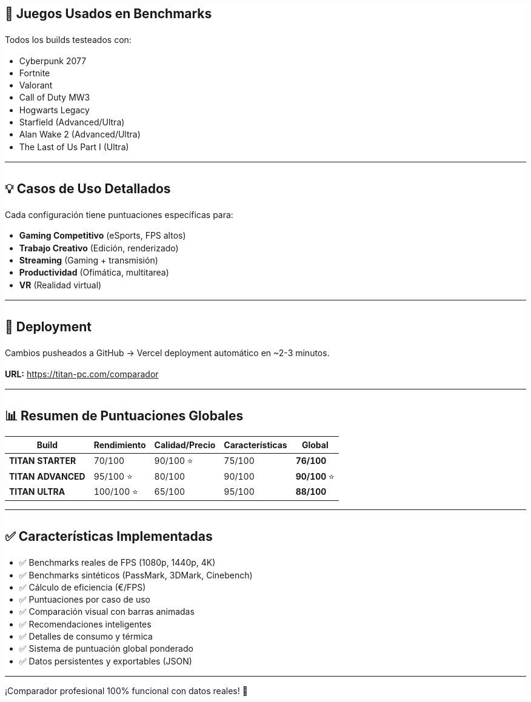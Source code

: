 ## 🔬 Juegos Usados en Benchmarks

Todos los builds testeados con:
- Cyberpunk 2077
- Fortnite
- Valorant
- Call of Duty MW3
- Hogwarts Legacy
- Starfield (Advanced/Ultra)
- Alan Wake 2 (Advanced/Ultra)
- The Last of Us Part I (Ultra)

---

## 💡 Casos de Uso Detallados

Cada configuración tiene puntuaciones específicas para:
- **Gaming Competitivo** (eSports, FPS altos)
- **Trabajo Creativo** (Edición, renderizado)
- **Streaming** (Gaming + transmisión)
- **Productividad** (Ofimática, multitarea)
- **VR** (Realidad virtual)

---

## 🚀 Deployment

Cambios pusheados a GitHub → Vercel deployment automático en ~2-3 minutos.

**URL:** https://titan-pc.com/comparador

---

## 📊 Resumen de Puntuaciones Globales

| Build | Rendimiento | Calidad/Precio | Características | **Global** |
|-------|------------|----------------|----------------|-----------|
| **TITAN STARTER** | 70/100 | 90/100 ⭐ | 75/100 | **76/100** |
| **TITAN ADVANCED** | 95/100 ⭐ | 80/100 | 90/100 | **90/100** ⭐ |
| **TITAN ULTRA** | 100/100 ⭐ | 65/100 | 95/100 | **88/100** |

---

## ✅ Características Implementadas

- ✅ Benchmarks reales de FPS (1080p, 1440p, 4K)
- ✅ Benchmarks sintéticos (PassMark, 3DMark, Cinebench)
- ✅ Cálculo de eficiencia (€/FPS)
- ✅ Puntuaciones por caso de uso
- ✅ Comparación visual con barras animadas
- ✅ Recomendaciones inteligentes
- ✅ Detalles de consumo y térmica
- ✅ Sistema de puntuación global ponderado
- ✅ Datos persistentes y exportables (JSON)

---

¡Comparador profesional 100% funcional con datos reales! 🎉




